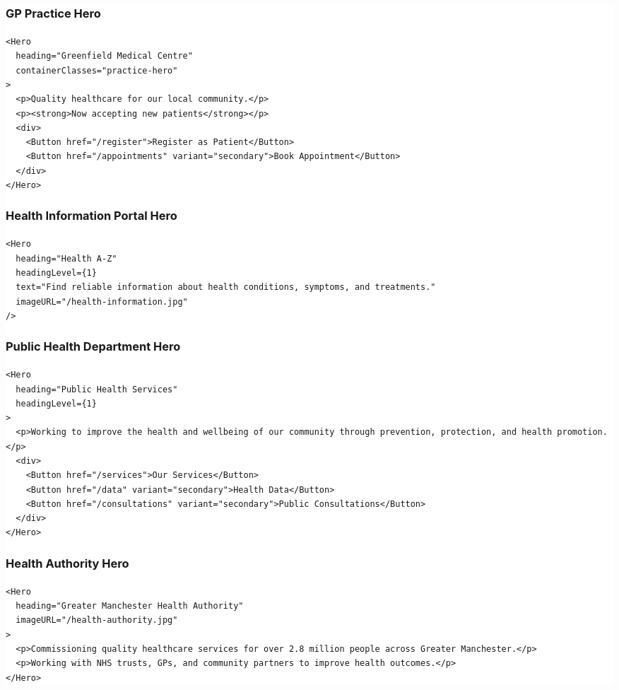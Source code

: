 ### GP Practice Hero

```tsx
<Hero 
  heading="Greenfield Medical Centre"
  containerClasses="practice-hero"
>
  <p>Quality healthcare for our local community.</p>
  <p><strong>Now accepting new patients</strong></p>
  <div>
    <Button href="/register">Register as Patient</Button>
    <Button href="/appointments" variant="secondary">Book Appointment</Button>
  </div>
</Hero>
```

### Health Information Portal Hero

```tsx
<Hero 
  heading="Health A-Z"
  headingLevel={1}
  text="Find reliable information about health conditions, symptoms, and treatments."
  imageURL="/health-information.jpg"
/>
```

### Public Health Department Hero

```tsx
<Hero 
  heading="Public Health Services"
  headingLevel={1}
>
  <p>Working to improve the health and wellbeing of our community through prevention, protection, and health promotion.</p>
  <div>
    <Button href="/services">Our Services</Button>
    <Button href="/data" variant="secondary">Health Data</Button>
    <Button href="/consultations" variant="secondary">Public Consultations</Button>
  </div>
</Hero>
```

### Health Authority Hero

```tsx
<Hero 
  heading="Greater Manchester Health Authority"
  imageURL="/health-authority.jpg"
>
  <p>Commissioning quality healthcare services for over 2.8 million people across Greater Manchester.</p>
  <p>Working with NHS trusts, GPs, and community partners to improve health outcomes.</p>
</Hero>
```
